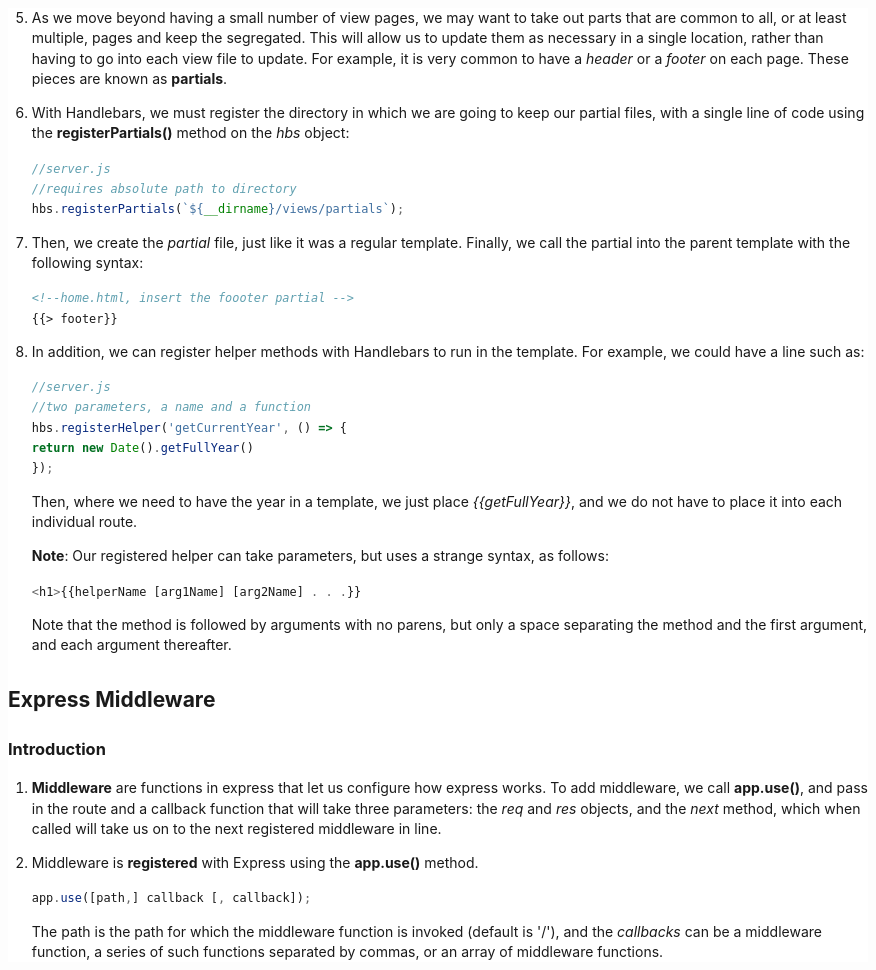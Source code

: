 5. As we move beyond having a small number of view pages, we may want to take out parts that are common to all, or at least multiple, pages and keep the segregated. This will allow us to update them as necessary in a single location, rather than having to go into each view file to update. For example, it is very common to have a *header* or a *footer* on each page. These pieces are known as **partials**. 

6. With Handlebars, we must register the directory in which we are going to keep our partial files, with a single line of code using the **registerPartials()** method on the *hbs* object:
    ```javascript
    //server.js
    //requires absolute path to directory
    hbs.registerPartials(`${__dirname}/views/partials`);
    ```
7. Then, we create the *partial* file, just like it was a regular template. Finally, we call the partial into the parent template with the following syntax:
    ```html
    <!--home.html, insert the foooter partial -->
    {{> footer}}
    ```
8. In addition, we can register helper methods with Handlebars to run in the template. For example, we could have a line such as:
    ```javascript
    //server.js
    //two parameters, a name and a function
    hbs.registerHelper('getCurrentYear', () => {
    return new Date().getFullYear()
    });
    ```
    Then, where we need to have the year in a template, we just place *{{getFullYear}}*, and we do not have to place it into each individual route.
    
    **Note**: Our registered helper can take parameters, but uses a strange syntax, as follows:
     ```javascript
     <h1>{{helperName [arg1Name] [arg2Name] . . .}}
     ```
    Note that the method is followed by arguments with no parens, but only a space separating the method and the first argument, and each argument thereafter.
    
## Express Middleware
### Introduction
1. **Middleware** are functions in express that let us configure how express works. To add middleware, we call **app.use()**, and pass in the route and a callback function that will take three parameters: the *req* and *res* objects, and the *next* method, which when called will take us on to the next registered middleware in line.

2. Middleware is **registered** with Express using the **app.use()** method.
    ```javascript
    app.use([path,] callback [, callback]);
    ```
    The path is the path for which the middleware function is invoked (default is '/'), and the *callbacks* can be a middleware function, a series of such functions separated by commas, or an array of middleware functions.
    